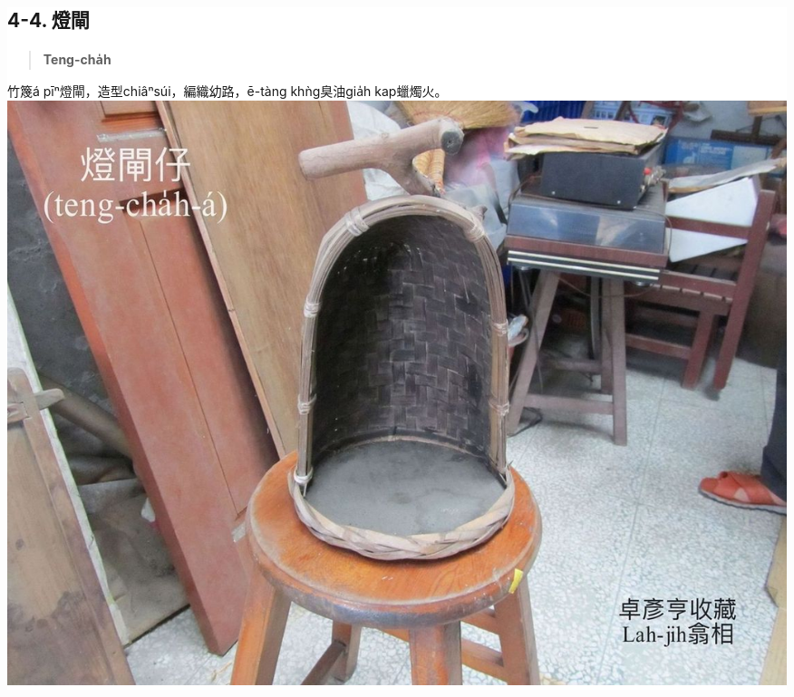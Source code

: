 ## 4-4. 燈閘
> **Teng-cha̍h**

竹篾á pīⁿ燈閘，造型chiâⁿsúi，編織幼路，ē-tàng khǹg臭油gia̍h kap蠟燭火。
![](../too5/14/14-2-8燈火閘.jpg)